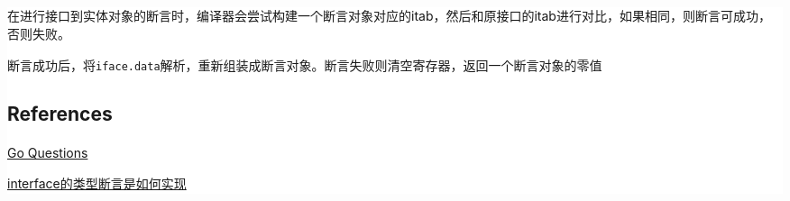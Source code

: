 在进行接口到实体对象的断言时，编译器会尝试构建一个断言对象对应的itab，然后和原接口的itab进行对比，如果相同，则断言可成功，否则失败。

断言成功后，将`iface.data`解析，重新组装成断言对象。断言失败则清空寄存器，返回一个断言对象的零值

## References

[Go Questions](https://golang.design/go-questions/interface/assert/)

[interface的类型断言是如何实现](https://segmentfault.com/a/1190000039894161)
